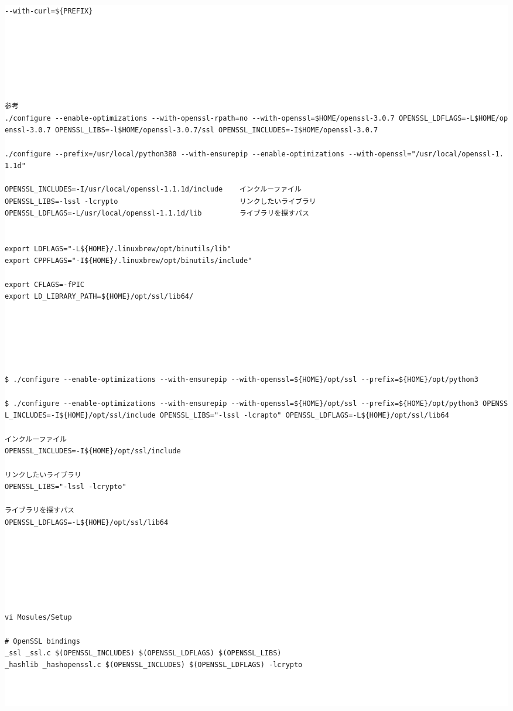 ```text
--with-curl=${PREFIX}







参考
./configure --enable-optimizations --with-openssl-rpath=no --with-openssl=$HOME/openssl-3.0.7 OPENSSL_LDFLAGS=-L$HOME/openssl-3.0.7 OPENSSL_LIBS=-l$HOME/openssl-3.0.7/ssl OPENSSL_INCLUDES=-I$HOME/openssl-3.0.7

./configure --prefix=/usr/local/python380 --with-ensurepip --enable-optimizations --with-openssl="/usr/local/openssl-1.1.1d"

OPENSSL_INCLUDES=-I/usr/local/openssl-1.1.1d/include    インクルーファイル
OPENSSL_LIBS=-lssl -lcrypto                             リンクしたいライブラリ
OPENSSL_LDFLAGS=-L/usr/local/openssl-1.1.1d/lib         ライブラリを探すパス


export LDFLAGS="-L${HOME}/.linuxbrew/opt/binutils/lib"
export CPPFLAGS="-I${HOME}/.linuxbrew/opt/binutils/include"

export CFLAGS=-fPIC
export LD_LIBRARY_PATH=${HOME}/opt/ssl/lib64/






$ ./configure --enable-optimizations --with-ensurepip --with-openssl=${HOME}/opt/ssl --prefix=${HOME}/opt/python3

$ ./configure --enable-optimizations --with-ensurepip --with-openssl=${HOME}/opt/ssl --prefix=${HOME}/opt/python3 OPENSSL_INCLUDES=-I${HOME}/opt/ssl/include OPENSSL_LIBS="-lssl -lcrapto" OPENSSL_LDFLAGS=-L${HOME}/opt/ssl/lib64

インクルーファイル
OPENSSL_INCLUDES=-I${HOME}/opt/ssl/include

リンクしたいライブラリ
OPENSSL_LIBS="-lssl -lcrypto"

ライブラリを探すパス
OPENSSL_LDFLAGS=-L${HOME}/opt/ssl/lib64







vi Mosules/Setup

# OpenSSL bindings
_ssl _ssl.c $(OPENSSL_INCLUDES) $(OPENSSL_LDFLAGS) $(OPENSSL_LIBS)
_hashlib _hashopenssl.c $(OPENSSL_INCLUDES) $(OPENSSL_LDFLAGS) -lcrypto




```